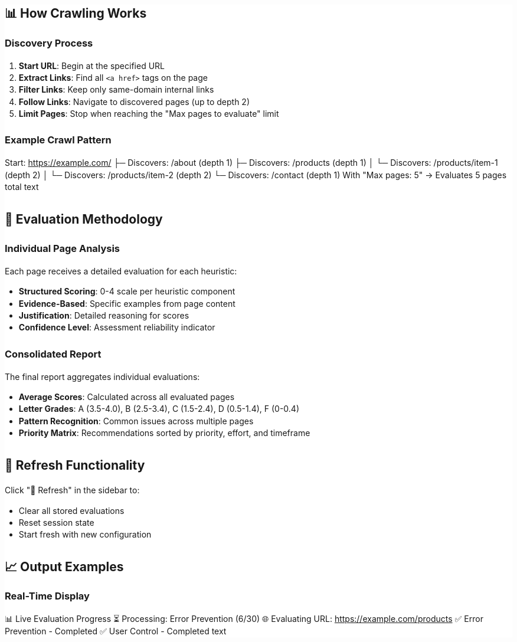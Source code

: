 ## 📊 How Crawling Works

### Discovery Process
1. **Start URL**: Begin at the specified URL
2. **Extract Links**: Find all `<a href>` tags on the page
3. **Filter Links**: Keep only same-domain internal links
4. **Follow Links**: Navigate to discovered pages (up to depth 2)
5. **Limit Pages**: Stop when reaching the "Max pages to evaluate" limit

### Example Crawl Pattern

Start: https://example.com/
├─ Discovers: /about (depth 1)
├─ Discovers: /products (depth 1)
│ └─ Discovers: /products/item-1 (depth 2)
│ └─ Discovers: /products/item-2 (depth 2)
└─ Discovers: /contact (depth 1)
With "Max pages: 5" → Evaluates 5 pages total
text

## 🎯 Evaluation Methodology

### Individual Page Analysis
Each page receives a detailed evaluation for each heuristic:
- **Structured Scoring**: 0-4 scale per heuristic component
- **Evidence-Based**: Specific examples from page content
- **Justification**: Detailed reasoning for scores
- **Confidence Level**: Assessment reliability indicator

### Consolidated Report
The final report aggregates individual evaluations:
- **Average Scores**: Calculated across all evaluated pages
- **Letter Grades**: A (3.5-4.0), B (2.5-3.4), C (1.5-2.4), D (0.5-1.4), F (0-0.4)
- **Pattern Recognition**: Common issues across multiple pages
- **Priority Matrix**: Recommendations sorted by priority, effort, and timeframe

## 🔄 Refresh Functionality
Click "🔄 Refresh" in the sidebar to:
- Clear all stored evaluations
- Reset session state
- Start fresh with new configuration

## 📈 Output Examples

### Real-Time Display

📊 Live Evaluation Progress
⏳ Processing: Error Prevention (6/30)
🌐 Evaluating URL: https://example.com/products
✅ Error Prevention - Completed
✅ User Control - Completed
text
